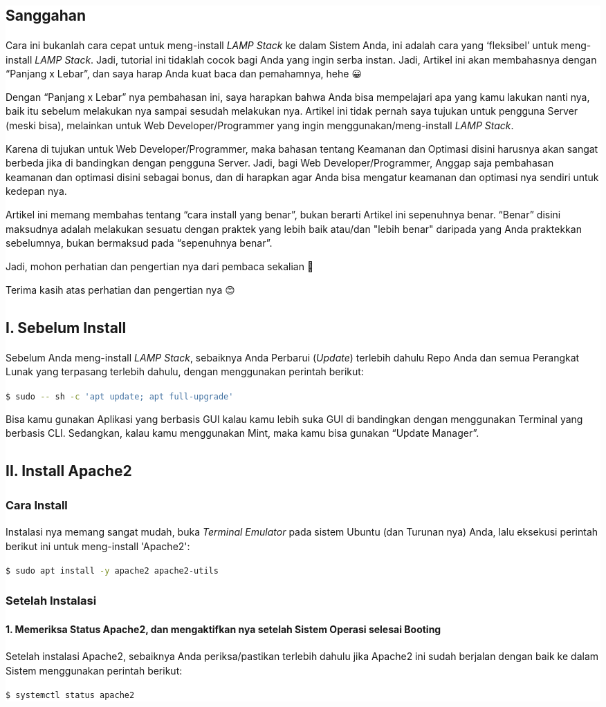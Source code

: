 ## Sanggahan
Cara ini bukanlah cara cepat untuk meng-install _LAMP Stack_ ke dalam Sistem Anda, ini adalah cara yang ‘fleksibel’ untuk meng-install _LAMP Stack_. Jadi, tutorial ini tidaklah cocok bagi Anda yang ingin serba instan. Jadi, Artikel ini akan membahasnya dengan “Panjang x Lebar”, dan saya harap Anda kuat baca dan pemahamnya, hehe :grinning:

Dengan “Panjang x Lebar” nya pembahasan ini, saya harapkan bahwa Anda bisa mempelajari apa yang kamu lakukan nanti nya, baik itu sebelum melakukan nya sampai sesudah melakukan nya.
Artikel ini tidak pernah saya tujukan untuk pengguna Server (meski bisa), melainkan untuk Web Developer/Programmer yang ingin menggunakan/meng-install _LAMP Stack_.

Karena di tujukan untuk Web Developer/Programmer, maka bahasan tentang Keamanan dan Optimasi disini harusnya akan sangat berbeda jika di bandingkan dengan pengguna Server. Jadi, bagi Web Developer/Programmer, Anggap saja pembahasan keamanan dan optimasi disini sebagai bonus, dan di harapkan agar Anda bisa mengatur keamanan dan optimasi nya sendiri untuk kedepan nya.

Artikel ini memang membahas tentang “cara install yang benar”, bukan berarti Artikel ini sepenuhnya benar. “Benar” disini maksudnya adalah melakukan sesuatu dengan praktek yang lebih baik atau/dan "lebih benar" daripada yang Anda praktekkan sebelumnya, bukan bermaksud pada “sepenuhnya benar”. 

Jadi, mohon perhatian dan pengertian nya dari pembaca sekalian :slightly_smiling_face:

Terima kasih atas perhatian dan pengertian nya :blush:

## I. Sebelum Install
Sebelum Anda meng-install _LAMP Stack_, sebaiknya Anda Perbarui (_Update_) terlebih dahulu Repo Anda dan semua Perangkat Lunak yang terpasang terlebih dahulu, dengan menggunakan perintah berikut:

```bash
$ sudo -- sh -c 'apt update; apt full-upgrade'
```

Bisa kamu gunakan Aplikasi yang berbasis GUI kalau kamu lebih suka GUI di bandingkan dengan menggunakan Terminal yang berbasis CLI. Sedangkan, kalau kamu menggunakan Mint, maka kamu bisa gunakan “Update Manager”.

## II. Install Apache2
### Cara Install
Instalasi nya memang sangat mudah, buka _Terminal Emulator_ pada sistem Ubuntu (dan Turunan nya) Anda, lalu eksekusi perintah berikut ini untuk meng-install 'Apache2':

```bash
$ sudo apt install -y apache2 apache2-utils
```

### Setelah Instalasi
#### **1. Memeriksa Status Apache2, dan mengaktifkan nya setelah Sistem Operasi selesai Booting**
Setelah instalasi Apache2, sebaiknya Anda periksa/pastikan terlebih dahulu jika Apache2 ini sudah berjalan dengan baik ke dalam Sistem menggunakan perintah berikut:

```bash
$ systemctl status apache2
```
